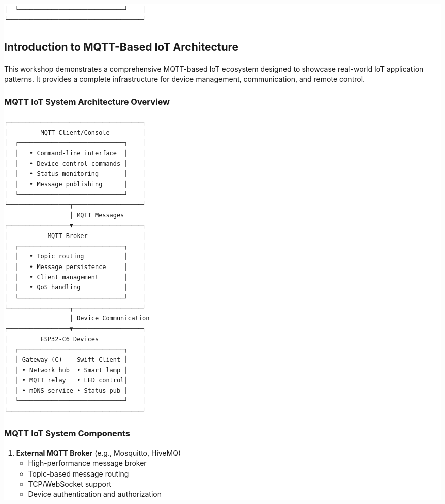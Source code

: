 ```
│  └─────────────────────────────┘    │
└─────────────────────────────────────┘
```

## Introduction to MQTT-Based IoT Architecture

This workshop demonstrates a comprehensive MQTT-based IoT ecosystem designed to showcase real-world IoT application patterns. It provides a complete infrastructure for device management, communication, and remote control.

### MQTT IoT System Architecture Overview

```
┌─────────────────────────────────────┐
│         MQTT Client/Console         │
│  ┌─────────────────────────────┐    │
│  │   • Command-line interface  │    │
│  │   • Device control commands │    │
│  │   • Status monitoring       │    │
│  │   • Message publishing      │    │
│  └─────────────────────────────┘    │
└─────────────────┬───────────────────┘
                  │ MQTT Messages
┌─────────────────▼───────────────────┐
│           MQTT Broker               │
│  ┌─────────────────────────────┐    │
│  │   • Topic routing           │    │
│  │   • Message persistence     │    │
│  │   • Client management       │    │
│  │   • QoS handling            │    │
│  └─────────────────────────────┘    │
└─────────────────┬───────────────────┘
                  │ Device Communication
┌─────────────────▼───────────────────┐
│         ESP32-C6 Devices            │
│  ┌─────────────────────────────┐    │
│  │ Gateway (C)    Swift Client │    │
│  │ • Network hub  • Smart lamp │    │
│  │ • MQTT relay   • LED control│    │
│  │ • mDNS service • Status pub │    │
│  └─────────────────────────────┘    │
└─────────────────────────────────────┘
```

### MQTT IoT System Components

1. **External MQTT Broker** (e.g., Mosquitto, HiveMQ)
   - High-performance message broker
   - Topic-based message routing  
   - TCP/WebSocket support
   - Device authentication and authorization
